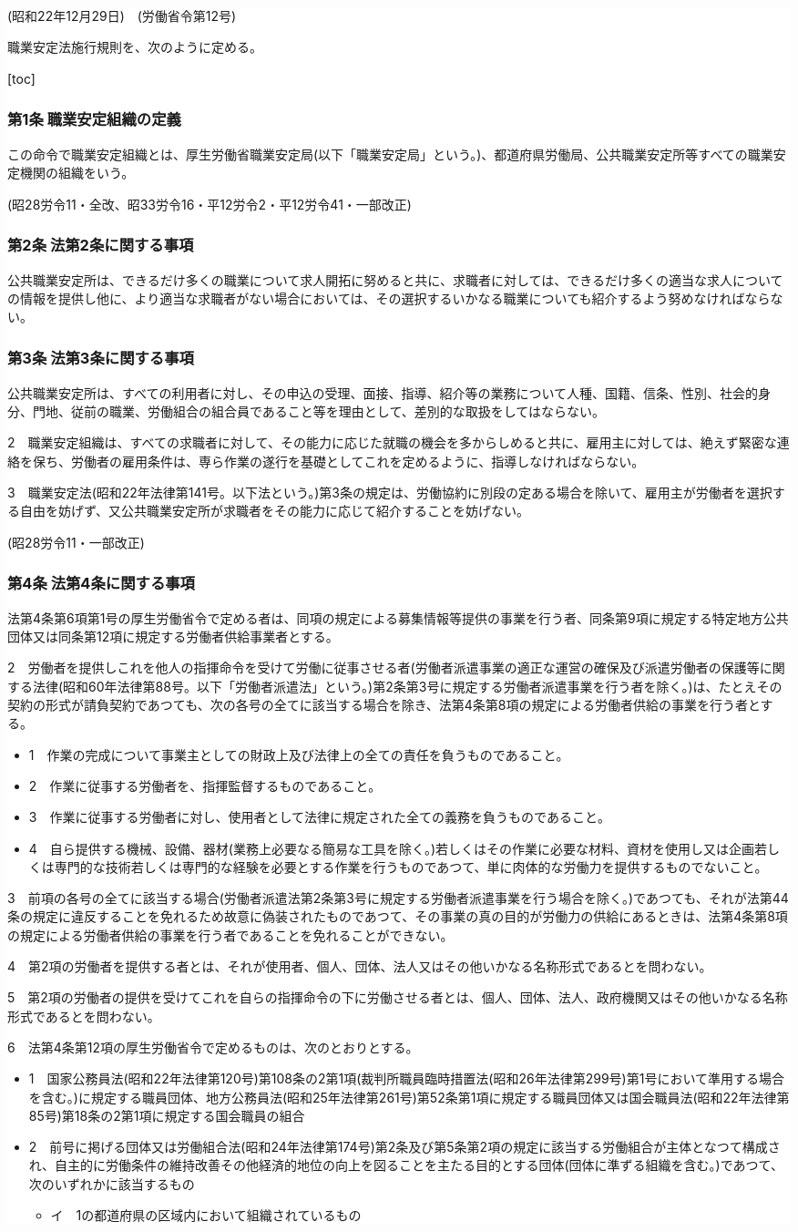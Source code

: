 (昭和22年12月29日)　(労働省令第12号)

職業安定法施行規則を、次のように定める。

[toc]

### 第1条 職業安定組織の定義
この命令で職業安定組織とは、厚生労働省職業安定局(以下「職業安定局」という。)、都道府県労働局、公共職業安定所等すべての職業安定機関の組織をいう。

(昭28労令11・全改、昭33労令16・平12労令2・平12労令41・一部改正)

### 第2条 法第2条に関する事項
公共職業安定所は、できるだけ多くの職業について求人開拓に努めると共に、求職者に対しては、できるだけ多くの適当な求人についての情報を提供し他に、より適当な求職者がない場合においては、その選択するいかなる職業についても紹介するよう努めなければならない。

### 第3条 法第3条に関する事項
公共職業安定所は、すべての利用者に対し、その申込の受理、面接、指導、紹介等の業務について人種、国籍、信条、性別、社会的身分、門地、従前の職業、労働組合の組合員であること等を理由として、差別的な取扱をしてはならない。

2　職業安定組織は、すべての求職者に対して、その能力に応じた就職の機会を多からしめると共に、雇用主に対しては、絶えず緊密な連絡を保ち、労働者の雇用条件は、専ら作業の遂行を基礎としてこれを定めるように、指導しなければならない。

3　職業安定法(昭和22年法律第141号。以下法という。)第3条の規定は、労働協約に別段の定ある場合を除いて、雇用主が労働者を選択する自由を妨げず、又公共職業安定所が求職者をその能力に応じて紹介することを妨げない。

(昭28労令11・一部改正)

### 第4条 法第4条に関する事項
法第4条第6項第1号の厚生労働省令で定める者は、同項の規定による募集情報等提供の事業を行う者、同条第9項に規定する特定地方公共団体又は同条第12項に規定する労働者供給事業者とする。

2　労働者を提供しこれを他人の指揮命令を受けて労働に従事させる者(労働者派遣事業の適正な運営の確保及び派遣労働者の保護等に関する法律(昭和60年法律第88号。以下「労働者派遣法」という。)第2条第3号に規定する労働者派遣事業を行う者を除く。)は、たとえその契約の形式が請負契約であつても、次の各号の全てに該当する場合を除き、法第4条第8項の規定による労働者供給の事業を行う者とする。

* 1　作業の完成について事業主としての財政上及び法律上の全ての責任を負うものであること。

* 2　作業に従事する労働者を、指揮監督するものであること。

* 3　作業に従事する労働者に対し、使用者として法律に規定された全ての義務を負うものであること。

* 4　自ら提供する機械、設備、器材(業務上必要なる簡易な工具を除く。)若しくはその作業に必要な材料、資材を使用し又は企画若しくは専門的な技術若しくは専門的な経験を必要とする作業を行うものであつて、単に肉体的な労働力を提供するものでないこと。

3　前項の各号の全てに該当する場合(労働者派遣法第2条第3号に規定する労働者派遣事業を行う場合を除く。)であつても、それが法第44条の規定に違反することを免れるため故意に偽装されたものであつて、その事業の真の目的が労働力の供給にあるときは、法第4条第8項の規定による労働者供給の事業を行う者であることを免れることができない。

4　第2項の労働者を提供する者とは、それが使用者、個人、団体、法人又はその他いかなる名称形式であるとを問わない。

5　第2項の労働者の提供を受けてこれを自らの指揮命令の下に労働させる者とは、個人、団体、法人、政府機関又はその他いかなる名称形式であるとを問わない。

6　法第4条第12項の厚生労働省令で定めるものは、次のとおりとする。

* 1　国家公務員法(昭和22年法律第120号)第108条の2第1項(裁判所職員臨時措置法(昭和26年法律第299号)第1号において準用する場合を含む。)に規定する職員団体、地方公務員法(昭和25年法律第261号)第52条第1項に規定する職員団体又は国会職員法(昭和22年法律第85号)第18条の2第1項に規定する国会職員の組合

* 2　前号に掲げる団体又は労働組合法(昭和24年法律第174号)第2条及び第5条第2項の規定に該当する労働組合が主体となつて構成され、自主的に労働条件の維持改善その他経済的地位の向上を図ることを主たる目的とする団体(団体に準ずる組織を含む。)であつて、次のいずれかに該当するもの

  * イ　1の都道府県の区域内において組織されているもの
